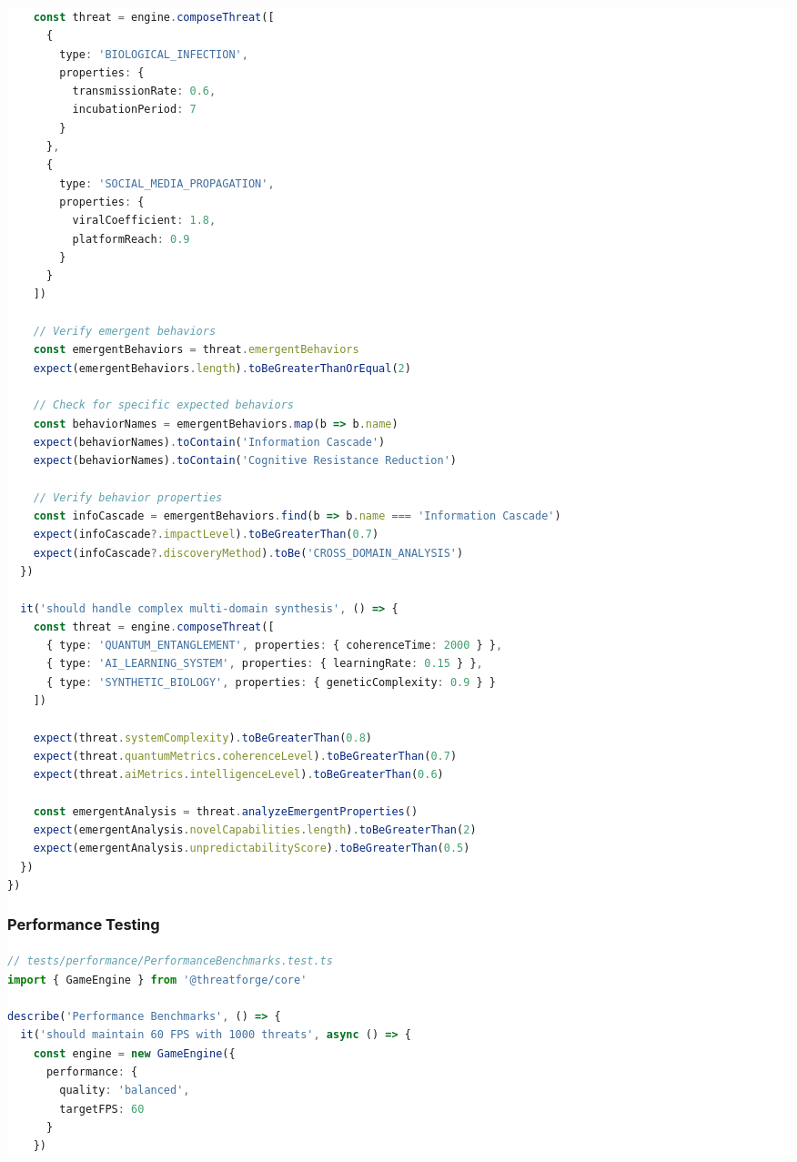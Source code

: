 ```typescript
    const threat = engine.composeThreat([
      {
        type: 'BIOLOGICAL_INFECTION',
        properties: {
          transmissionRate: 0.6,
          incubationPeriod: 7
        }
      },
      {
        type: 'SOCIAL_MEDIA_PROPAGATION',
        properties: {
          viralCoefficient: 1.8,
          platformReach: 0.9
        }
      }
    ])
    
    // Verify emergent behaviors
    const emergentBehaviors = threat.emergentBehaviors
    expect(emergentBehaviors.length).toBeGreaterThanOrEqual(2)
    
    // Check for specific expected behaviors
    const behaviorNames = emergentBehaviors.map(b => b.name)
    expect(behaviorNames).toContain('Information Cascade')
    expect(behaviorNames).toContain('Cognitive Resistance Reduction')
    
    // Verify behavior properties
    const infoCascade = emergentBehaviors.find(b => b.name === 'Information Cascade')
    expect(infoCascade?.impactLevel).toBeGreaterThan(0.7)
    expect(infoCascade?.discoveryMethod).toBe('CROSS_DOMAIN_ANALYSIS')
  })
  
  it('should handle complex multi-domain synthesis', () => {
    const threat = engine.composeThreat([
      { type: 'QUANTUM_ENTANGLEMENT', properties: { coherenceTime: 2000 } },
      { type: 'AI_LEARNING_SYSTEM', properties: { learningRate: 0.15 } },
      { type: 'SYNTHETIC_BIOLOGY', properties: { geneticComplexity: 0.9 } }
    ])
    
    expect(threat.systemComplexity).toBeGreaterThan(0.8)
    expect(threat.quantumMetrics.coherenceLevel).toBeGreaterThan(0.7)
    expect(threat.aiMetrics.intelligenceLevel).toBeGreaterThan(0.6)
    
    const emergentAnalysis = threat.analyzeEmergentProperties()
    expect(emergentAnalysis.novelCapabilities.length).toBeGreaterThan(2)
    expect(emergentAnalysis.unpredictabilityScore).toBeGreaterThan(0.5)
  })
})
```

### Performance Testing
```typescript
// tests/performance/PerformanceBenchmarks.test.ts
import { GameEngine } from '@threatforge/core'

describe('Performance Benchmarks', () => {
  it('should maintain 60 FPS with 1000 threats', async () => {
    const engine = new GameEngine({
      performance: {
        quality: 'balanced',
        targetFPS: 60
      }
    })
```
